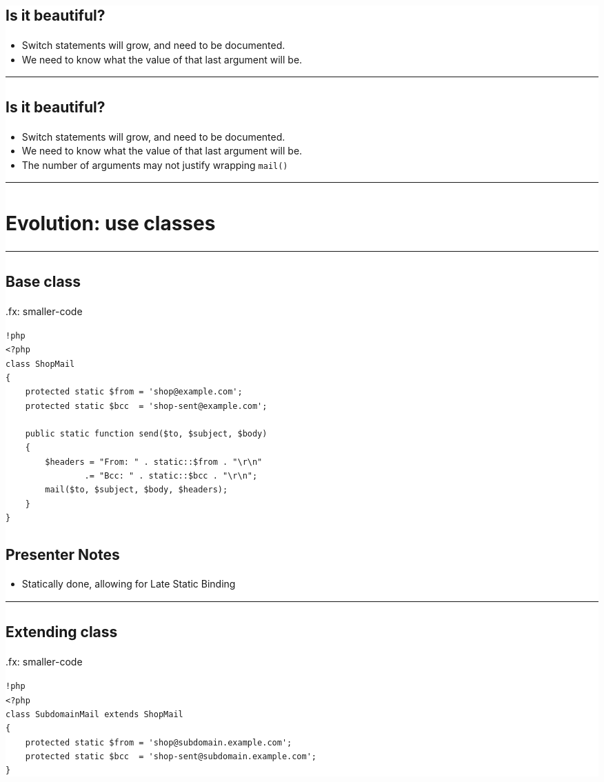 Is it beautiful?
----

* Switch statements will grow, and need to be documented.
* We need to know what the value of that last argument will be.

----

Is it beautiful?
----

* Switch statements will grow, and need to be documented.
* We need to know what the value of that last argument will be.
* The number of arguments may not justify wrapping `mail()`

----

Evolution: use classes
====

----

Base class
----

.fx: smaller-code

    !php
    <?php
    class ShopMail
    {
        protected static $from = 'shop@example.com';
        protected static $bcc  = 'shop-sent@example.com';
        
        public static function send($to, $subject, $body) 
        {
            $headers = "From: " . static::$from . "\r\n"
                    .= "Bcc: " . static::$bcc . "\r\n";
            mail($to, $subject, $body, $headers);
        }
    }

Presenter Notes
----

* Statically done, allowing for Late Static Binding

----

Extending class
----

.fx: smaller-code

    !php
    <?php
    class SubdomainMail extends ShopMail
    {
        protected static $from = 'shop@subdomain.example.com';
        protected static $bcc  = 'shop-sent@subdomain.example.com';
    }
